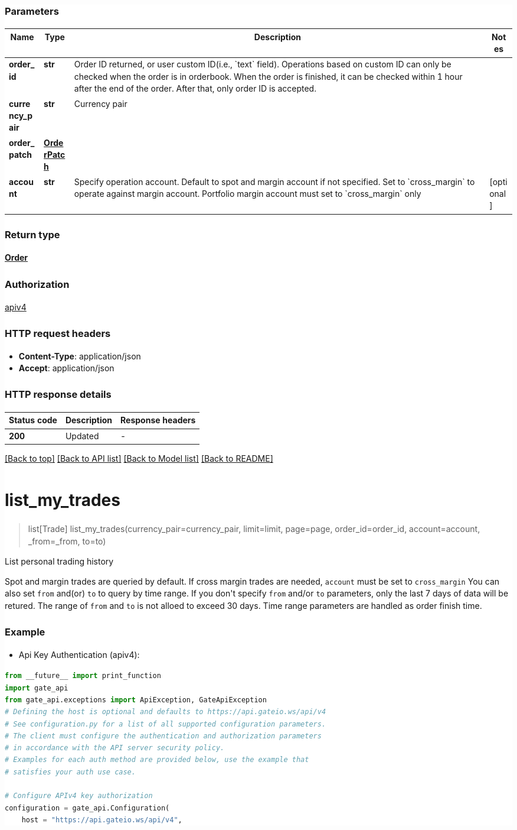 ### Parameters

Name | Type | Description  | Notes
------------- | ------------- | ------------- | -------------
 **order_id** | **str**| Order ID returned, or user custom ID(i.e., &#x60;text&#x60; field). Operations based on custom ID can only be checked when the order is in orderbook.  When the order is finished, it can be checked within 1 hour after the end of the order.  After that, only order ID is accepted. | 
 **currency_pair** | **str**| Currency pair | 
 **order_patch** | [**OrderPatch**](OrderPatch.md)|  | 
 **account** | **str**| Specify operation account. Default to spot and margin account if not specified. Set to &#x60;cross_margin&#x60; to operate against margin account.  Portfolio margin account must set to &#x60;cross_margin&#x60; only | [optional] 

### Return type

[**Order**](Order.md)

### Authorization

[apiv4](../README.md#apiv4)

### HTTP request headers

 - **Content-Type**: application/json
 - **Accept**: application/json

### HTTP response details
| Status code | Description | Response headers |
|-------------|-------------|------------------|
**200** | Updated |  -  |

[[Back to top]](#) [[Back to API list]](../README.md#documentation-for-api-endpoints) [[Back to Model list]](../README.md#documentation-for-models) [[Back to README]](../README.md)

# **list_my_trades**
> list[Trade] list_my_trades(currency_pair=currency_pair, limit=limit, page=page, order_id=order_id, account=account, _from=_from, to=to)

List personal trading history

Spot and margin trades are queried by default. If cross margin trades are needed, `account` must be set to `cross_margin`  You can also set `from` and(or) `to` to query by time range. If you don't specify `from` and/or `to` parameters, only the last 7 days of data will be retured. The range of `from` and `to` is not alloed to exceed 30 days.  Time range parameters are handled as order finish time.

### Example

* Api Key Authentication (apiv4):
```python
from __future__ import print_function
import gate_api
from gate_api.exceptions import ApiException, GateApiException
# Defining the host is optional and defaults to https://api.gateio.ws/api/v4
# See configuration.py for a list of all supported configuration parameters.
# The client must configure the authentication and authorization parameters
# in accordance with the API server security policy.
# Examples for each auth method are provided below, use the example that
# satisfies your auth use case.

# Configure APIv4 key authorization
configuration = gate_api.Configuration(
    host = "https://api.gateio.ws/api/v4",
```